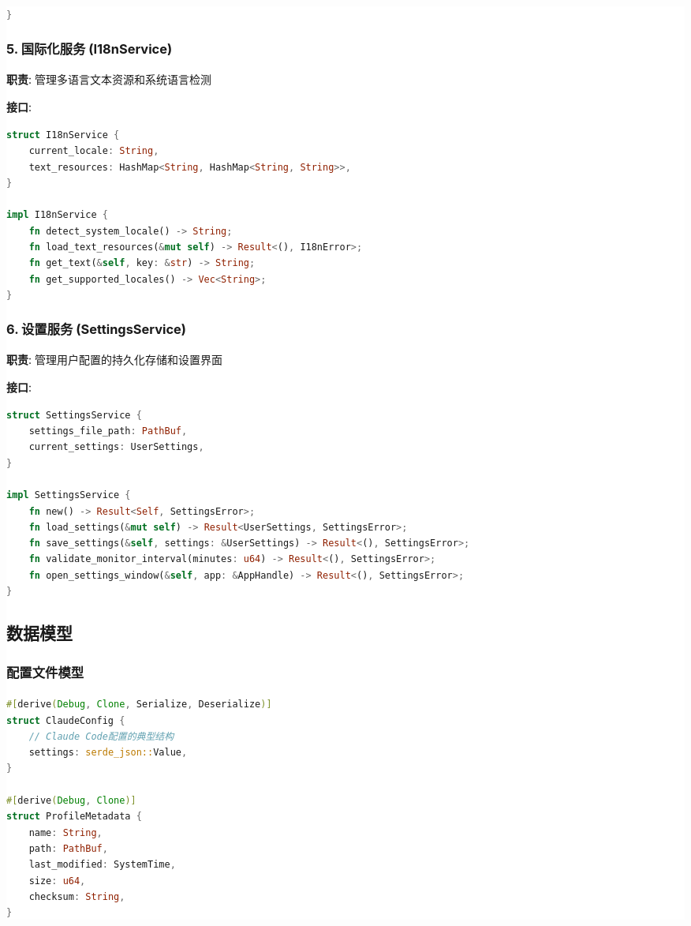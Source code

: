 ```rust
}
```

### 5. 国际化服务 (I18nService)

**职责**: 管理多语言文本资源和系统语言检测

**接口**:
```rust
struct I18nService {
    current_locale: String,
    text_resources: HashMap<String, HashMap<String, String>>,
}

impl I18nService {
    fn detect_system_locale() -> String;
    fn load_text_resources(&mut self) -> Result<(), I18nError>;
    fn get_text(&self, key: &str) -> String;
    fn get_supported_locales() -> Vec<String>;
}
```

### 6. 设置服务 (SettingsService)

**职责**: 管理用户配置的持久化存储和设置界面

**接口**:
```rust
struct SettingsService {
    settings_file_path: PathBuf,
    current_settings: UserSettings,
}

impl SettingsService {
    fn new() -> Result<Self, SettingsError>;
    fn load_settings(&mut self) -> Result<UserSettings, SettingsError>;
    fn save_settings(&self, settings: &UserSettings) -> Result<(), SettingsError>;
    fn validate_monitor_interval(minutes: u64) -> Result<(), SettingsError>;
    fn open_settings_window(&self, app: &AppHandle) -> Result<(), SettingsError>;
}
```

## 数据模型

### 配置文件模型

```rust
#[derive(Debug, Clone, Serialize, Deserialize)]
struct ClaudeConfig {
    // Claude Code配置的典型结构
    settings: serde_json::Value,
}

#[derive(Debug, Clone)]
struct ProfileMetadata {
    name: String,
    path: PathBuf,
    last_modified: SystemTime,
    size: u64,
    checksum: String,
}
```
